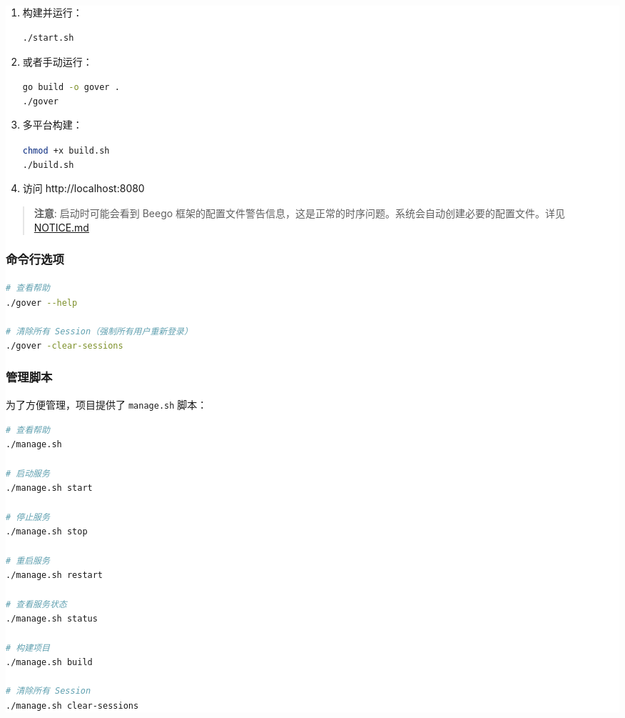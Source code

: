 1. 构建并运行：
   ```bash
   ./start.sh
   ```

2. 或者手动运行：
   ```bash
   go build -o gover .
   ./gover
   ```

3. 多平台构建：
   ```bash
   chmod +x build.sh
   ./build.sh
   ```

4. 访问 http://localhost:8080

> **注意**: 启动时可能会看到 Beego 框架的配置文件警告信息，这是正常的时序问题。系统会自动创建必要的配置文件。详见 [NOTICE.md](NOTICE.md)

### 命令行选项

```bash
# 查看帮助
./gover --help

# 清除所有 Session（强制所有用户重新登录）
./gover -clear-sessions
```

### 管理脚本

为了方便管理，项目提供了 `manage.sh` 脚本：

```bash
# 查看帮助
./manage.sh

# 启动服务
./manage.sh start

# 停止服务
./manage.sh stop

# 重启服务
./manage.sh restart

# 查看服务状态
./manage.sh status

# 构建项目
./manage.sh build

# 清除所有 Session
./manage.sh clear-sessions
```
